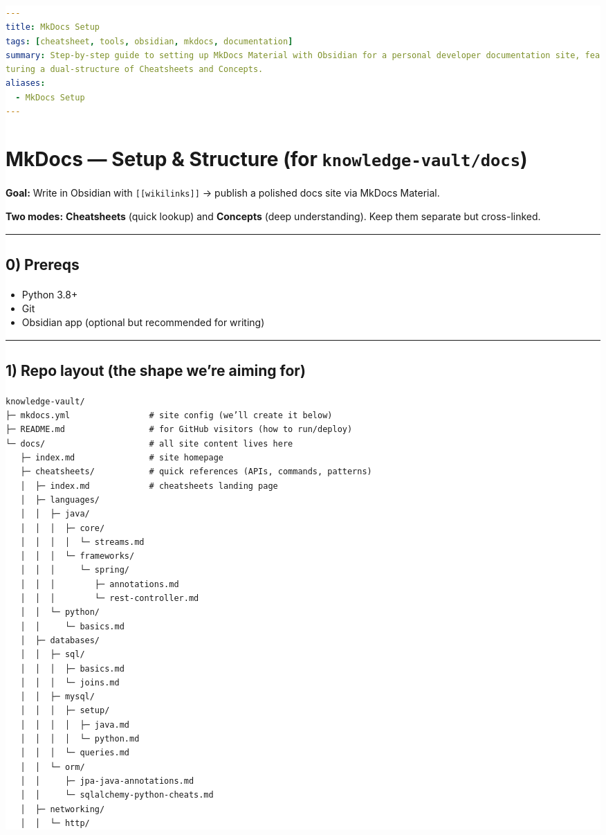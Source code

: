 ```yaml
---
title: MkDocs Setup
tags: [cheatsheet, tools, obsidian, mkdocs, documentation]
summary: Step-by-step guide to setting up MkDocs Material with Obsidian for a personal developer documentation site, featuring a dual-structure of Cheatsheets and Concepts.
aliases:
  - MkDocs Setup
---
```



# MkDocs — Setup & Structure (for `knowledge-vault/docs`)

**Goal:** Write in Obsidian with `[[wikilinks]]` → publish a polished docs site via MkDocs Material.

**Two modes:** **Cheatsheets** (quick lookup) and **Concepts** (deep understanding). Keep them separate but cross-linked.

---

## 0) Prereqs

* Python 3.8+
* Git
* Obsidian app (optional but recommended for writing)

---

## 1) Repo layout (the shape we’re aiming for)

```
knowledge-vault/
├─ mkdocs.yml                # site config (we’ll create it below)
├─ README.md                 # for GitHub visitors (how to run/deploy)
└─ docs/                     # all site content lives here
   ├─ index.md               # site homepage
   ├─ cheatsheets/           # quick references (APIs, commands, patterns)
   │  ├─ index.md            # cheatsheets landing page
   │  ├─ languages/
   │  │  ├─ java/
   │  │  │  ├─ core/
   │  │  │  │  └─ streams.md
   │  │  │  └─ frameworks/
   │  │  │     └─ spring/
   │  │  │        ├─ annotations.md
   │  │  │        └─ rest-controller.md
   │  │  └─ python/
   │  │     └─ basics.md
   │  ├─ databases/
   │  │  ├─ sql/
   │  │  │  ├─ basics.md
   │  │  │  └─ joins.md
   │  │  ├─ mysql/
   │  │  │  ├─ setup/
   │  │  │  │  ├─ java.md
   │  │  │  │  └─ python.md
   │  │  │  └─ queries.md
   │  │  └─ orm/
   │  │     ├─ jpa-java-annotations.md
   │  │     └─ sqlalchemy-python-cheats.md
   │  ├─ networking/
   │  │  └─ http/
```